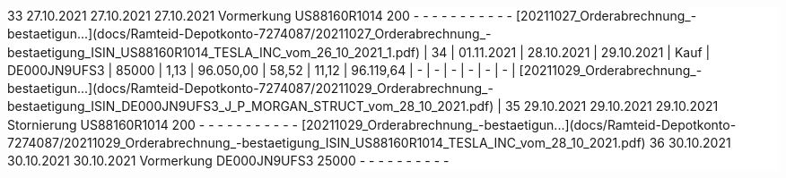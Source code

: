 <tr style="color: #6c757d;">
<td>33</td>
<td>27.10.2021</td>
<td>27.10.2021</td>
<td>27.10.2021</td>
<td>Vormerkung</td>
<td>US88160R1014</td>
<td>200</td>
<td>-</td>
<td>-</td>
<td>-</td>
<td>-</td>
<td>-</td>
<td>-</td>
<td>-</td>
<td>-</td>
<td>-</td>
<td>-</td>
<td>-</td>
<td>[20211027_Orderabrechnung_-bestaetigun...](docs/Ramteid-Depotkonto-7274087/20211027_Orderabrechnung_-bestaetigung_ISIN_US88160R1014_TESLA_INC_vom_26_10_2021_1.pdf)</td>
</tr>
| 34 | 01.11.2021 | 28.10.2021 | 29.10.2021 | Kauf | DE000JN9UFS3 | 85000 | 1,13 | 96.050,00 | 58,52 | 11,12 | 96.119,64 | - | - | - | - | - | - | [20211029_Orderabrechnung_-bestaetigun...](docs/Ramteid-Depotkonto-7274087/20211029_Orderabrechnung_-bestaetigung_ISIN_DE000JN9UFS3_J_P_MORGAN_STRUCT_vom_28_10_2021.pdf) |
<tr style="color: #6c757d;">
<td>35</td>
<td>29.10.2021</td>
<td>29.10.2021</td>
<td>29.10.2021</td>
<td>Stornierung</td>
<td>US88160R1014</td>
<td>200</td>
<td>-</td>
<td>-</td>
<td>-</td>
<td>-</td>
<td>-</td>
<td>-</td>
<td>-</td>
<td>-</td>
<td>-</td>
<td>-</td>
<td>-</td>
<td>[20211029_Orderabrechnung_-bestaetigun...](docs/Ramteid-Depotkonto-7274087/20211029_Orderabrechnung_-bestaetigung_ISIN_US88160R1014_TESLA_INC_vom_28_10_2021.pdf)</td>
</tr>
<tr style="color: #6c757d;">
<td>36</td>
<td>30.10.2021</td>
<td>30.10.2021</td>
<td>30.10.2021</td>
<td>Vormerkung</td>
<td>DE000JN9UFS3</td>
<td>25000</td>
<td>-</td>
<td>-</td>
<td>-</td>
<td>-</td>
<td>-</td>
<td>-</td>
<td>-</td>
<td>-</td>
<td>-</td>
<td>-</td>